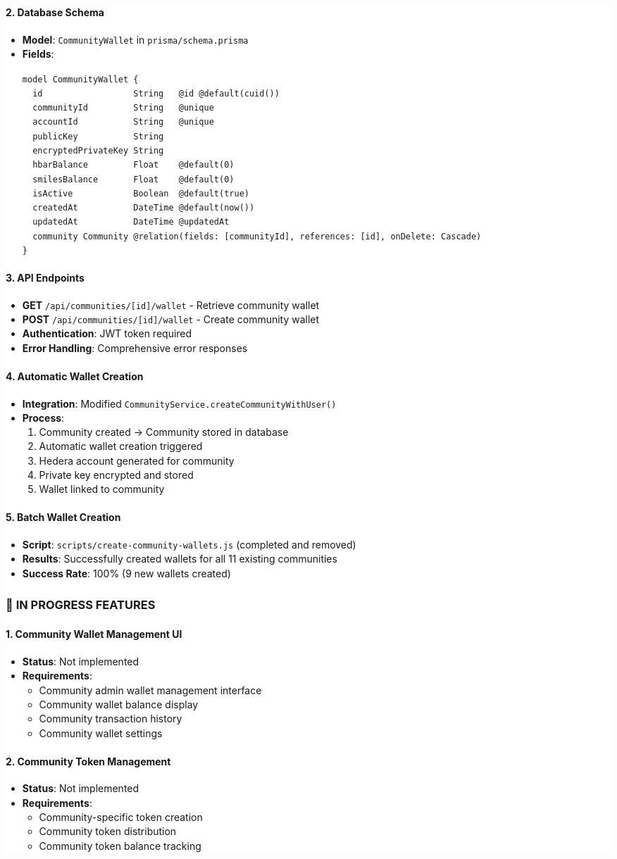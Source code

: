 #### 2. **Database Schema**
- **Model**: `CommunityWallet` in `prisma/schema.prisma`
- **Fields**:
  ```prisma
  model CommunityWallet {
    id                  String   @id @default(cuid())
    communityId         String   @unique
    accountId           String   @unique
    publicKey           String
    encryptedPrivateKey String
    hbarBalance         Float    @default(0)
    smilesBalance       Float    @default(0)
    isActive            Boolean  @default(true)
    createdAt           DateTime @default(now())
    updatedAt           DateTime @updatedAt
    community Community @relation(fields: [communityId], references: [id], onDelete: Cascade)
  }
  ```

#### 3. **API Endpoints**
- **GET** `/api/communities/[id]/wallet` - Retrieve community wallet
- **POST** `/api/communities/[id]/wallet` - Create community wallet
- **Authentication**: JWT token required
- **Error Handling**: Comprehensive error responses

#### 4. **Automatic Wallet Creation**
- **Integration**: Modified `CommunityService.createCommunityWithUser()`
- **Process**:
  1. Community created → Community stored in database
  2. Automatic wallet creation triggered
  3. Hedera account generated for community
  4. Private key encrypted and stored
  5. Wallet linked to community

#### 5. **Batch Wallet Creation**
- **Script**: `scripts/create-community-wallets.js` (completed and removed)
- **Results**: Successfully created wallets for all 11 existing communities
- **Success Rate**: 100% (9 new wallets created)

### 🔄 **IN PROGRESS FEATURES**

#### 1. **Community Wallet Management UI**
- **Status**: Not implemented
- **Requirements**:
  - Community admin wallet management interface
  - Community wallet balance display
  - Community transaction history
  - Community wallet settings

#### 2. **Community Token Management**
- **Status**: Not implemented
- **Requirements**:
  - Community-specific token creation
  - Community token distribution
  - Community token balance tracking
